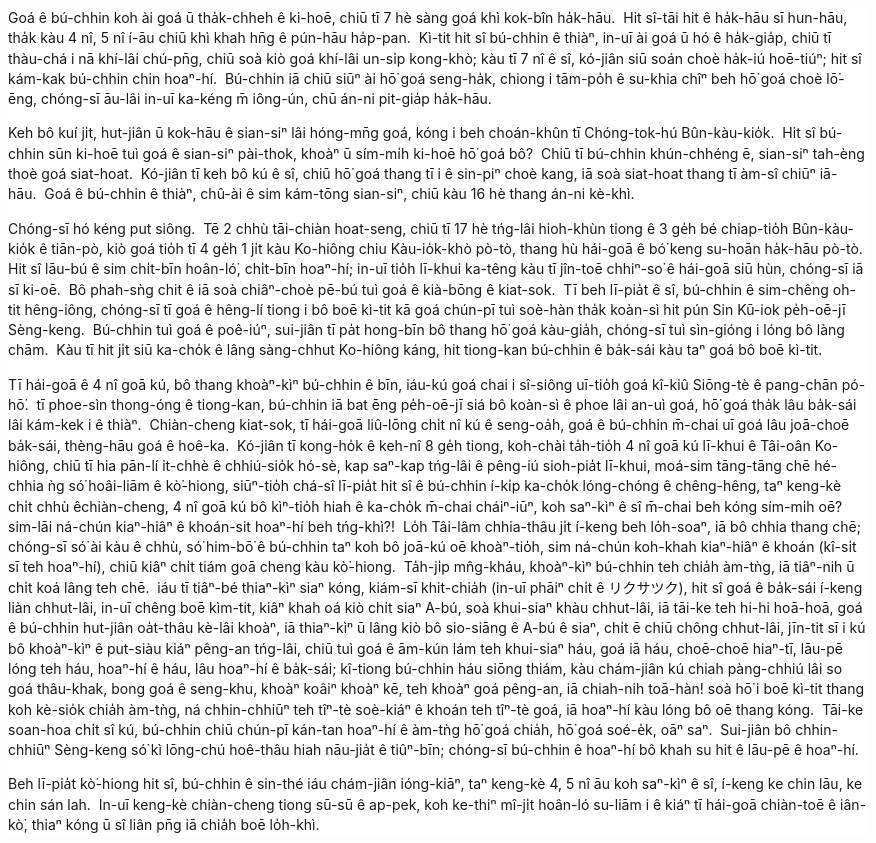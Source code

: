 Goá ê bú-chhin koh ài goá ū tha̍k-chheh ê ki-hoē, chiū tī 7 hè sàng goá khì kok-bîn ha̍k-hāu.  Hit sî-tāi hit ê ha̍k-hāu sī hun-hāu, tha̍k kàu 4 nî, 5 nî í-āu chiū khì khah hn̄g ê pún-hāu ha̍p-pan.  Kì-tit hit sî bú-chhin ê thiàⁿ, in-uī ài goá ū hó ê ha̍k-gia̍p, chiū tī thàu-chá i nā khí-lâi chú-pn̄g, chiū soà kiò goá khí-lâi un-si̍p kong-khò; kàu tī 7 nî ê sî, kó-jiân siū soán choè ha̍k-iú hoē-tiúⁿ; hit sî kám-kak bú-chhin chin hoaⁿ-hí.  Bú-chhin iā chiū siūⁿ ài hō͘ goá seng-ha̍k, chiong i tām-po̍h ê su-khia chîⁿ beh hō͘ goá choè lō͘-ēng, chóng-sī āu-lâi in-uī ka-kéng m̄ iông-ún, chū án-ni pit-gia̍p ha̍k-hāu.

Keh bô kuí ji̍t, hut-jiân ū kok-hāu ê sian-siⁿ lâi hóng-mn̄g goá, kóng i beh choán-khûn tī Chóng-tok-hú Bûn-kàu-kio̍k.  Hit sî bú-chhin sūn ki-hoē tuì goá ê sian-siⁿ pài-thok, khoàⁿ ū sím-mi̍h ki-hoē hō͘ goá bô?  Chiū tī bú-chhin khún-chhéng ē, sian-siⁿ tah-èng thoè goá siat-hoat.  Kó-jiân tī keh bô kú ê sî, chiū hō͘ goá thang tī i ê sin-piⁿ choè kang, iā soà siat-hoat thang tī àm-sî chiūⁿ iā-hāu.  Goá ê bú-chhin ê thiàⁿ, chû-ài ê sim kám-tōng sian-siⁿ, chiū kàu 16 hè thang án-ni kè-khì.

Chóng-sī hó kéng put siông.  Tē 2 chhù tāi-chiàn hoat-seng, chiū tī 17 hè tńg-lâi hioh-khùn tiong ê 3 ge̍h bé chiap-tio̍h Bûn-kàu-kio̍k ê tiān-pò, kiò goá tio̍h tī 4 ge̍h 1 ji̍t kàu Ko-hiông chiu Kàu-io̍k-khò pò-tò, thang hù hái-goā ê bó͘ keng su-hoān ha̍k-hāu pò-tò.  Hit sî lāu-bú ê sim chi̍t-bīn hoân-ló͘, chi̍t-bīn hoaⁿ-hí; in-uī tio̍h lī-khui ka-têng kàu tī jîn-toē chhiⁿ-so͘ ê hái-goā siū hùn, chóng-sī iā sī ki-oē.  Bô phah-sǹg chit ê iā soà chiâⁿ-choè pē-bú tuì goá ê kià-bōng ê kiat-sok.  Tī beh lī-pia̍t ê sî, bú-chhin ê sim-chêng oh-tit hêng-iông, chóng-sī tī goá ê hêng-lí tiong i bô boē kì-tit kā goá chún-pī tuì soè-hàn tha̍k koàn-sì hit pún Sin Kū-iok pe̍h-oē-jī Sèng-keng.  Bú-chhin tuì goá ê poê-iúⁿ, sui-jiân tī pa̍t hong-bīn bô thang hō͘ goá kàu-gia̍h, chóng-sī tuì sìn-gióng i lóng bô làng chām.  Kàu tī hit ji̍t siū ka-cho̍k ê lâng sàng-chhut Ko-hiông káng, hit tiong-kan bú-chhin ê ba̍k-sái kàu taⁿ goá bô boē kì-tit.

Tī hái-goā ê 4 nî goā kú, bô thang khoàⁿ-kìⁿ bú-chhin ê bīn, iáu-kú goá chai i sî-siông uī-tio̍h goá kî-kiû Siōng-tè ê pang-chān pó-hō͘.  tī phoe-sìn thong-óng ê tiong-kan, bú-chhin iā bat ēng pe̍h-oē-jī siá bô koàn-sì ê phoe lâi an-uì goá, hō͘ goá tha̍k lâu ba̍k-sái lâi kám-kek i ê thiàⁿ.  Chiàn-cheng kiat-sok, tī hái-goā liû-lōng chi̍t nî kú ê seng-oa̍h, goá ê bú-chhin m̄-chai uī goá lâu joā-choē ba̍k-sái, thèng-hāu goá ê hoê-ka.  Kó-jiân tī kong-ho̍k ê keh-nî 8 ge̍h tiong, koh-chài ta̍h-tio̍h 4 nî goā kú lī-khui ê Tâi-oân Ko-hiông, chiū tī hia pān-lí it-chhè ê chhiú-sio̍k hó-sè, kap saⁿ-kap tńg-lâi ê pêng-iú sioh-pia̍t lī-khui, moá-sim tāng-tāng chē hé-chhia ǹg só͘ hoâi-liām ê kò͘-hiong, siūⁿ-tio̍h chá-sî lī-pia̍t hit sî ê bú-chhin í-ki̍p ka-cho̍k lóng-chóng ê chêng-hêng, taⁿ keng-kè chi̍t chhù êchiàn-cheng, 4 nî goā kú bô kìⁿ-tio̍h hiah ê ka-cho̍k m̄-chai cháiⁿ-iūⁿ, koh saⁿ-kìⁿ ê sî m̄-chai beh kóng sím-mi̍h oē?  sim-lāi ná-chún kiaⁿ-hiâⁿ ê khoán-sit hoaⁿ-hí beh tńg-khì?!  Lo̍h Tâi-lâm chhia-thâu ji̍t í-keng beh lo̍h-soaⁿ, iā bô chhia thang chē; chóng-sī só͘ ài kàu ê chhù, só͘ him-bō͘ ê bú-chhin taⁿ koh bô joā-kú oē khoàⁿ-tio̍h, sim ná-chún koh-khah kiaⁿ-hiâⁿ ê khoán (kî-si̍t sī teh hoaⁿ-hí), chiū kiâⁿ chi̍t tiám goā cheng kàu kò͘-hiong.  Ta̍h-ji̍p mn̂g-kháu, khoàⁿ-kìⁿ bú-chhin teh chia̍h àm-tǹg, iā tiâⁿ-nih ū chi̍t koá lâng teh chē.  iáu tī tiâⁿ-bé thiaⁿ-kìⁿ siaⁿ kóng, kiám-sī khit-chia̍h (in-uī phāiⁿ chi̍t ê リクサツク), hit sî goá ê ba̍k-sái í-keng liàn chhut-lâi, in-uī chêng boē kìm-tit, kiâⁿ khah oá kiò chi̍t siaⁿ A-bú, soà khui-siaⁿ khàu chhut-lâi, iā tāi-ke teh hi-hi hoā-hoā, goá ê bú-chhin hut-jiân oa̍t-thâu kè-lâi khoàⁿ, iā thiaⁿ-kìⁿ ū lâng kiò bô sio-siāng ê A-bú ê siaⁿ, chi̍t ē chiū chông chhut-lâi, jīn-tit sī i kú bô khoàⁿ-kìⁿ ê put-siàu kiáⁿ pêng-an tńg-lâi, chiū tuì goá ê ām-kún lám teh khui-siaⁿ háu, goá iā háu, choē-choē hiaⁿ-tī, lāu-pē lóng teh háu, hoaⁿ-hí ê háu, lâu hoaⁿ-hí ê ba̍k-sái; kî-tiong bú-chhin háu siōng thiám, kàu chám-jiân kú chiah pàng-chhiú lâi so goá thâu-khak, bong goá ê seng-khu, khoàⁿ koâiⁿ khoàⁿ kē, teh khoàⁿ goá pêng-an, iā chiah-nih toā-hàn! soà hō͘ i boē kì-tit thang koh kè-sio̍k chia̍h àm-tǹg, ná chhin-chhiūⁿ teh tîⁿ-tè soè-kiáⁿ ê khoán teh tîⁿ-tè goá, iā hoaⁿ-hí kàu lóng bô oē thang kóng.  Tāi-ke soan-hoa chi̍t sî kú, bú-chhin chiū chún-pī kán-tan hoaⁿ-hí ê àm-tǹg hō͘ goá chia̍h, hō͘ goá soé-e̍k, oāⁿ saⁿ.  Sui-jiân bô chhin-chhiūⁿ Sèng-keng só͘ kì lōng-chú hoê-thâu hiah nāu-jia̍t ê tiûⁿ-bīn; chóng-sī bú-chhin ê hoaⁿ-hí bô khah su hit ê lāu-pē ê hoaⁿ-hí.

Beh lī-pia̍t kò͘-hiong hit sî, bú-chhin ê sin-thé iáu chám-jiân ióng-kiāⁿ, taⁿ keng-kè 4, 5 nî āu koh saⁿ-kìⁿ ê sî, í-keng ke chin lāu, ke chin sán lah.  In-uī keng-kè chiàn-cheng tiong sū-sū ê ap-pek, koh ke-thiⁿ mî-ji̍t hoân-ló su-liām i ê kiáⁿ tī hái-goā chiàn-toē ê iân-kò͘, thiaⁿ kóng ū sî liân pn̄g iā chia̍h boē lo̍h-khì.
